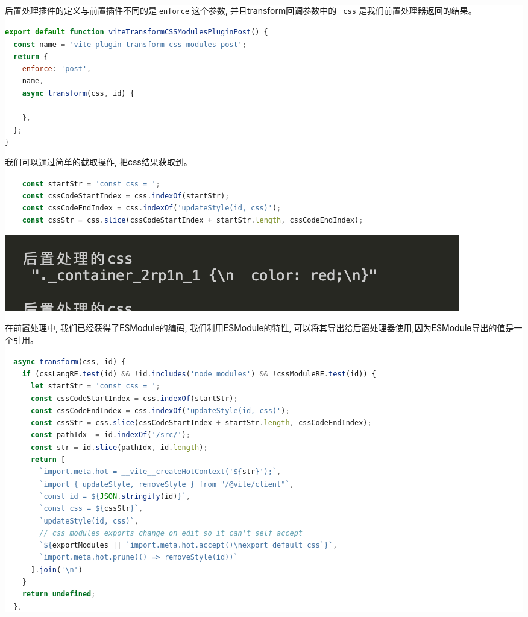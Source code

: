   后置处理插件的定义与前置插件不同的是 ``` enforce ``` 这个参数, 并且transform回调参数中的 ``` css```
  是我们前置处理器返回的结果。

  ```js
  export default function viteTransformCSSModulesPluginPost() {
    const name = 'vite-plugin-transform-css-modules-post';
    return {
      enforce: 'post',
      name,
      async transform(css, id) {
  
      },
    };
  }
  ```

  我们可以通过简单的截取操作, 把css结果获取到。

  ```js
      const startStr = 'const css = ';
      const cssCodeStartIndex = css.indexOf(startStr);
      const cssCodeEndIndex = css.indexOf('updateStyle(id, css)');
      const cssStr = css.slice(cssCodeStartIndex + startStr.length, cssCodeEndIndex);
  ```

  ![](./imgs/vite/4.png)

  在前置处理中, 我们已经获得了ESModule的编码, 我们利用ESModule的特性, 可以将其导出给后置处理器使用,因为ESModule导出的值是一个引用。

  ```js
    async transform(css, id) {
      if (cssLangRE.test(id) && !id.includes('node_modules') && !cssModuleRE.test(id)) {
        let startStr = 'const css = ';
        const cssCodeStartIndex = css.indexOf(startStr);
        const cssCodeEndIndex = css.indexOf('updateStyle(id, css)');
        const cssStr = css.slice(cssCodeStartIndex + startStr.length, cssCodeEndIndex);
        const pathIdx  = id.indexOf('/src/');
        const str = id.slice(pathIdx, id.length);
        return [
          `import.meta.hot = __vite__createHotContext('${str}');`,
          `import { updateStyle, removeStyle } from "/@vite/client"`,
          `const id = ${JSON.stringify(id)}`,
          `const css = ${cssStr}`,
          `updateStyle(id, css)`,
          // css modules exports change on edit so it can't self accept
          `${exportModules || `import.meta.hot.accept()\nexport default css`}`,
          `import.meta.hot.prune(() => removeStyle(id))`
        ].join('\n')
      }
      return undefined;
    },
  ```
